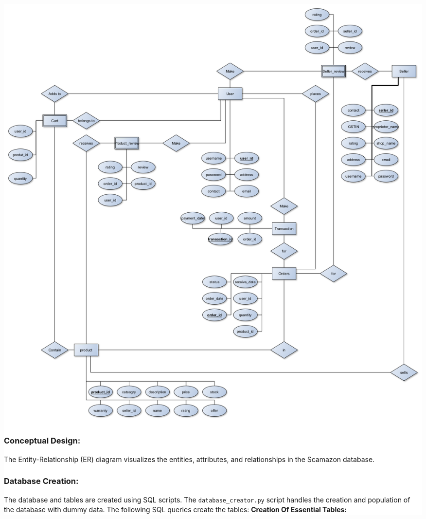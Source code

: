 ![ER Diagram](projectpics/ER_diagram.png)

### Conceptual Design:
The Entity-Relationship (ER) diagram visualizes the entities, attributes, and relationships in the Scamazon database.

### Database Creation:
The database and tables are created using SQL scripts. The `database_creator.py` script handles the creation and population of the database with dummy data. The following SQL queries create the tables:
**Creation Of Essential Tables:**
